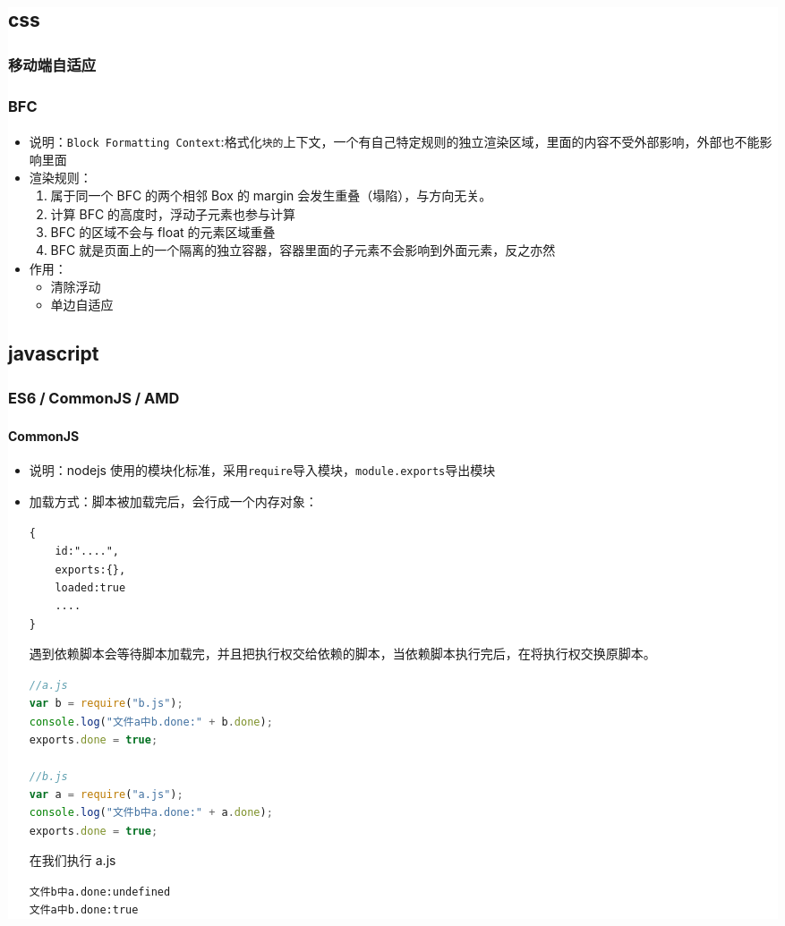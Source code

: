 ## css

### 移动端自适应

### BFC

-   说明：`Block Formatting Context`:格式化`块的`上下文，一个有自己特定规则的独立渲染区域，里面的内容不受外部影响，外部也不能影响里面
-   渲染规则：
    1. 属于同一个 BFC 的两个相邻 Box 的 margin 会发生重叠（塌陷），与方向无关。
    2. 计算 BFC 的高度时，浮动子元素也参与计算
    3. BFC 的区域不会与 float 的元素区域重叠
    4. BFC 就是页面上的一个隔离的独立容器，容器里面的子元素不会影响到外面元素，反之亦然
-   作用：
    -   清除浮动
    -   单边自适应

## javascript

### ES6 / CommonJS / AMD

#### CommonJS

-   说明：nodejs 使用的模块化标准，采用`require`导入模块，`module.exports`导出模块
-   加载方式：脚本被加载完后，会行成一个内存对象：

    ```javacript
    {
        id:"....",
        exports:{},
        loaded:true
        ....
    }
    ```

    遇到依赖脚本会等待脚本加载完，并且把执行权交给依赖的脚本，当依赖脚本执行完后，在将执行权交换原脚本。

    ```javascript
    //a.js
    var b = require("b.js");
    console.log("文件a中b.done:" + b.done);
    exports.done = true;

    //b.js
    var a = require("a.js");
    console.log("文件b中a.done:" + a.done);
    exports.done = true;
    ```

    在我们执行 a.js

    ```
    文件b中a.done:undefined
    文件a中b.done:true
    ```
